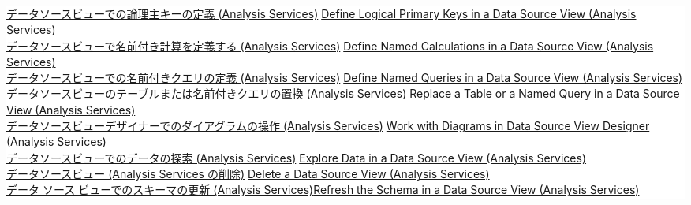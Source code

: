  <span data-ttu-id="2b698-200">[データソースビューでの論理主キーの定義 &#40;Analysis Services&#41;](define-logical-primary-keys-in-a-data-source-view-analysis-services.md) </span><span class="sxs-lookup"><span data-stu-id="2b698-200">[Define Logical Primary Keys in a Data Source View &#40;Analysis Services&#41;](define-logical-primary-keys-in-a-data-source-view-analysis-services.md) </span></span>  
 <span data-ttu-id="2b698-201">[データソースビューで名前付き計算を定義する &#40;Analysis Services&#41;](define-named-calculations-in-a-data-source-view-analysis-services.md) </span><span class="sxs-lookup"><span data-stu-id="2b698-201">[Define Named Calculations in a Data Source View &#40;Analysis Services&#41;](define-named-calculations-in-a-data-source-view-analysis-services.md) </span></span>  
 <span data-ttu-id="2b698-202">[データソースビューでの名前付きクエリの定義 &#40;Analysis Services&#41;](define-named-queries-in-a-data-source-view-analysis-services.md) </span><span class="sxs-lookup"><span data-stu-id="2b698-202">[Define Named Queries in a Data Source View &#40;Analysis Services&#41;](define-named-queries-in-a-data-source-view-analysis-services.md) </span></span>  
 <span data-ttu-id="2b698-203">[データソースビューのテーブルまたは名前付きクエリの置換 &#40;Analysis Services&#41;](replace-a-table-or-a-named-query-in-a-data-source-view-analysis-services.md) </span><span class="sxs-lookup"><span data-stu-id="2b698-203">[Replace a Table or a Named Query in a Data Source View &#40;Analysis Services&#41;](replace-a-table-or-a-named-query-in-a-data-source-view-analysis-services.md) </span></span>  
 <span data-ttu-id="2b698-204">[データソースビューデザイナーでのダイアグラムの操作 &#40;Analysis Services&#41;](work-with-diagrams-in-data-source-view-designer-analysis-services.md) </span><span class="sxs-lookup"><span data-stu-id="2b698-204">[Work with Diagrams in Data Source View Designer &#40;Analysis Services&#41;](work-with-diagrams-in-data-source-view-designer-analysis-services.md) </span></span>  
 <span data-ttu-id="2b698-205">[データソースビューでのデータの探索 &#40;Analysis Services&#41;](explore-data-in-a-data-source-view-analysis-services.md) </span><span class="sxs-lookup"><span data-stu-id="2b698-205">[Explore Data in a Data Source View &#40;Analysis Services&#41;](explore-data-in-a-data-source-view-analysis-services.md) </span></span>  
 <span data-ttu-id="2b698-206">[データソースビュー &#40;Analysis Services の削除&#41;](delete-a-data-source-view-analysis-services.md) </span><span class="sxs-lookup"><span data-stu-id="2b698-206">[Delete a Data Source View &#40;Analysis Services&#41;](delete-a-data-source-view-analysis-services.md) </span></span>  
 [<span data-ttu-id="2b698-207">データ ソース ビューでのスキーマの更新 (Analysis Services)</span><span class="sxs-lookup"><span data-stu-id="2b698-207">Refresh the Schema in a Data Source View &#40;Analysis Services&#41;</span></span>](refresh-the-schema-in-a-data-source-view-analysis-services.md)  
  
  
